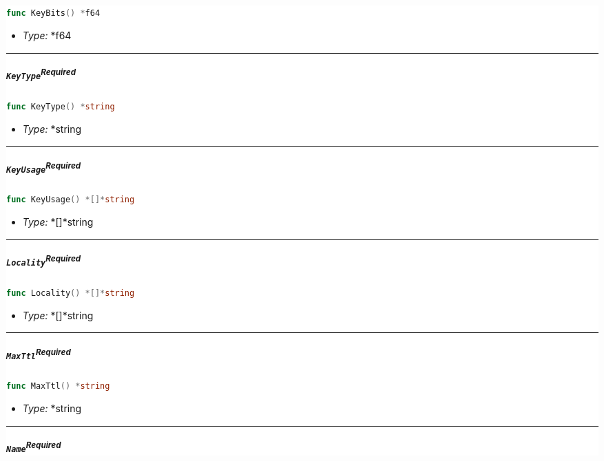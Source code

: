 ```go
func KeyBits() *f64
```

- *Type:* *f64

---

##### `KeyType`<sup>Required</sup> <a name="KeyType" id="@cdktf/provider-vault.pkiSecretBackendRole.PkiSecretBackendRole.property.keyType"></a>

```go
func KeyType() *string
```

- *Type:* *string

---

##### `KeyUsage`<sup>Required</sup> <a name="KeyUsage" id="@cdktf/provider-vault.pkiSecretBackendRole.PkiSecretBackendRole.property.keyUsage"></a>

```go
func KeyUsage() *[]*string
```

- *Type:* *[]*string

---

##### `Locality`<sup>Required</sup> <a name="Locality" id="@cdktf/provider-vault.pkiSecretBackendRole.PkiSecretBackendRole.property.locality"></a>

```go
func Locality() *[]*string
```

- *Type:* *[]*string

---

##### `MaxTtl`<sup>Required</sup> <a name="MaxTtl" id="@cdktf/provider-vault.pkiSecretBackendRole.PkiSecretBackendRole.property.maxTtl"></a>

```go
func MaxTtl() *string
```

- *Type:* *string

---

##### `Name`<sup>Required</sup> <a name="Name" id="@cdktf/provider-vault.pkiSecretBackendRole.PkiSecretBackendRole.property.name"></a>
